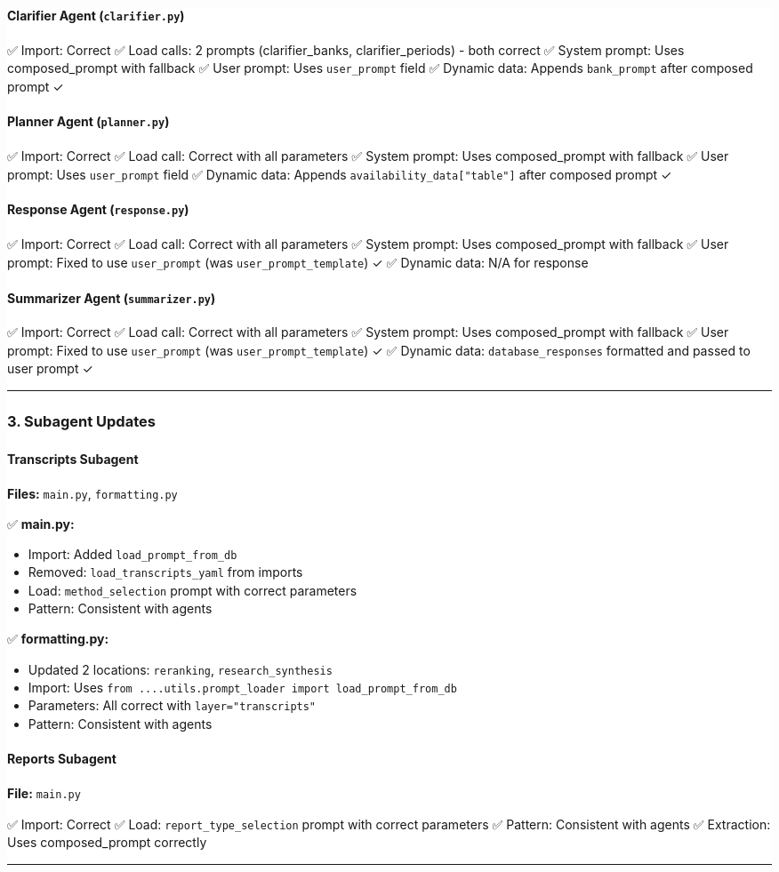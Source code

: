 #### Clarifier Agent (`clarifier.py`)
✅ Import: Correct
✅ Load calls: 2 prompts (clarifier_banks, clarifier_periods) - both correct
✅ System prompt: Uses composed_prompt with fallback
✅ User prompt: Uses `user_prompt` field
✅ Dynamic data: Appends `bank_prompt` after composed prompt ✓

#### Planner Agent (`planner.py`)
✅ Import: Correct
✅ Load call: Correct with all parameters
✅ System prompt: Uses composed_prompt with fallback
✅ User prompt: Uses `user_prompt` field
✅ Dynamic data: Appends `availability_data["table"]` after composed prompt ✓

#### Response Agent (`response.py`)
✅ Import: Correct
✅ Load call: Correct with all parameters
✅ System prompt: Uses composed_prompt with fallback
✅ User prompt: Fixed to use `user_prompt` (was `user_prompt_template`) ✓
✅ Dynamic data: N/A for response

#### Summarizer Agent (`summarizer.py`)
✅ Import: Correct
✅ Load call: Correct with all parameters
✅ System prompt: Uses composed_prompt with fallback
✅ User prompt: Fixed to use `user_prompt` (was `user_prompt_template`) ✓
✅ Dynamic data: `database_responses` formatted and passed to user prompt ✓

---

### 3. Subagent Updates

#### Transcripts Subagent
**Files:** `main.py`, `formatting.py`

✅ **main.py:**
- Import: Added `load_prompt_from_db`
- Removed: `load_transcripts_yaml` from imports
- Load: `method_selection` prompt with correct parameters
- Pattern: Consistent with agents

✅ **formatting.py:**
- Updated 2 locations: `reranking`, `research_synthesis`
- Import: Uses `from ....utils.prompt_loader import load_prompt_from_db`
- Parameters: All correct with `layer="transcripts"`
- Pattern: Consistent with agents

#### Reports Subagent
**File:** `main.py`

✅ Import: Correct
✅ Load: `report_type_selection` prompt with correct parameters
✅ Pattern: Consistent with agents
✅ Extraction: Uses composed_prompt correctly

---